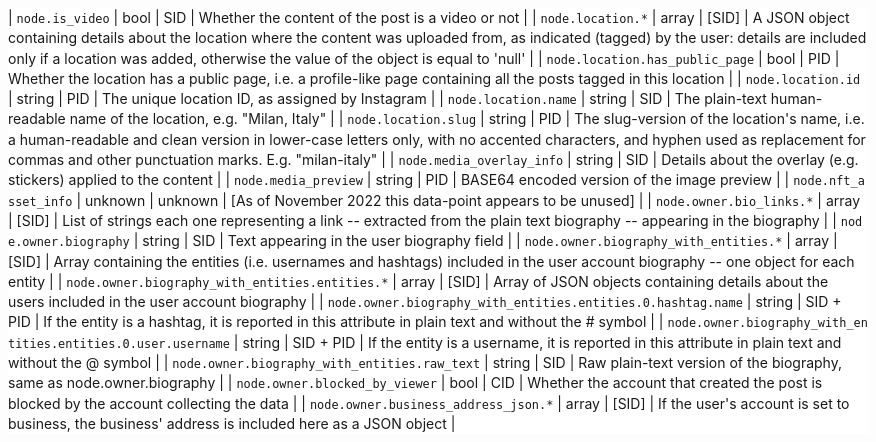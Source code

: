| `node.is_video`                                                       | bool    | SID             | Whether the content of the post is a video or not                                                                                                                                                                                   |
| `node.location.*`                                                     | array   | [SID]           | A JSON object containing details about the location where the content was uploaded from, as indicated (tagged) by the user: details are included only if a location was added, otherwise the value of the object is equal to 'null' |
| `node.location.has_public_page`                                       | bool    | PID             | Whether the location has a public page, i.e. a profile-like page containing all the posts tagged in this location                                                                                                                   |
| `node.location.id`                                                    | string  | PID             | The unique location ID, as assigned by Instagram                                                                                                                                                                                    |
| `node.location.name`                                                  | string  | SID             | The plain-text human-readable name of the location, e.g. "Milan, Italy"                                                                                                                                                             |
| `node.location.slug`                                                  | string  | PID             | The slug-version of the location's name, i.e. a human-readable and clean version in lower-case letters only, with no accented characters, and hyphen used as replacement for commas and other punctuation marks. E.g. "milan-italy" |
| `node.media_overlay_info`                                             | string  | SID             | Details about the overlay (e.g. stickers) applied to the content                                                                                                                                                                    |
| `node.media_preview`                                                  | string  | PID             | BASE64 encoded version of the image preview                                                                                                                                                                       |
| `node.nft_asset_info`                                                 | unknown | unknown         | [As of November 2022 this data-point appears to be unused]                                                                                                                                                                          |
| `node.owner.bio_links.*`                                              | array   | [SID]           | List of strings each one representing a link -- extracted from the plain text biography -- appearing in the biography                                                                                                               |
| `node.owner.biography`                                                | string  | SID             | Text appearing in the user biography field                                                                                                                                                                                          |
| `node.owner.biography_with_entities.*`                                | array   | [SID]           | Array containing the entities (i.e. usernames and hashtags) included in the user account biography -- one object for each entity                                                                                                    |
| `node.owner.biography_with_entities.entities.*`                       | array   | [SID]           | Array of JSON objects containing details about the users included in the user account biography                                                                                                                                     |
| `node.owner.biography_with_entities.entities.0.hashtag.name`          | string  | SID + PID       | If the entity is a hashtag, it is reported in this attribute in plain text and without the \# symbol                                                                                                                                |
| `node.owner.biography_with_entities.entities.0.user.username`         | string  | SID + PID       | If the entity is a username, it is reported in this attribute in plain text and without the \@ symbol                                                                                                                               |
| `node.owner.biography_with_entities.raw_text`                         | string  | SID             | Raw plain-text version of the biography, same as node.owner.biography                                                                                                                                                               |
| `node.owner.blocked_by_viewer`                                        | bool    | CID             | Whether the account that created the post is blocked by the account collecting the data                                                                                                                                             |
| `node.owner.business_address_json.*`                                  | array   | [SID]           | If the user's account is set to business, the business' address is included here as a JSON object                                                                                                                                   |

[^sn1]: `CATLISM, 209-218`